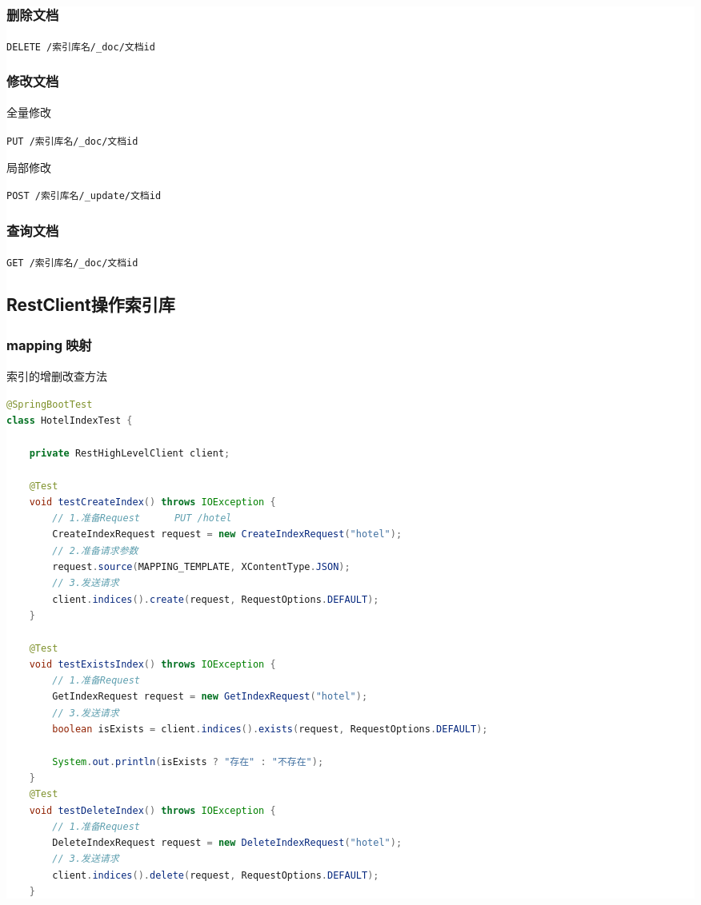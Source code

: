 ### 删除文档

~~~
DELETE /索引库名/_doc/文档id
~~~

### 修改文档

全量修改

~~~
PUT /索引库名/_doc/文档id
~~~

局部修改

~~~
POST /索引库名/_update/文档id
~~~

### 查询文档

~~~
GET /索引库名/_doc/文档id
~~~



## RestClient操作索引库



### mapping 映射

索引的增删改查方法

```java
@SpringBootTest
class HotelIndexTest {

    private RestHighLevelClient client;

    @Test
    void testCreateIndex() throws IOException {
        // 1.准备Request      PUT /hotel
        CreateIndexRequest request = new CreateIndexRequest("hotel");
        // 2.准备请求参数
        request.source(MAPPING_TEMPLATE, XContentType.JSON);
        // 3.发送请求
        client.indices().create(request, RequestOptions.DEFAULT);
    }

    @Test
    void testExistsIndex() throws IOException {
        // 1.准备Request
        GetIndexRequest request = new GetIndexRequest("hotel");
        // 3.发送请求
        boolean isExists = client.indices().exists(request, RequestOptions.DEFAULT);

        System.out.println(isExists ? "存在" : "不存在");
    }
    @Test
    void testDeleteIndex() throws IOException {
        // 1.准备Request
        DeleteIndexRequest request = new DeleteIndexRequest("hotel");
        // 3.发送请求
        client.indices().delete(request, RequestOptions.DEFAULT);
    }

```